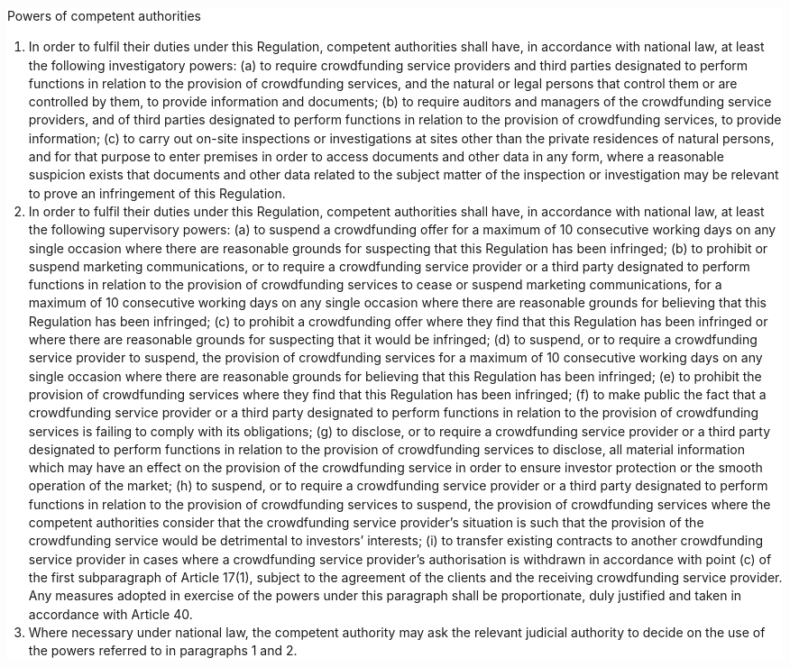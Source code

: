 Powers of competent authorities

1.   In order to fulfil their duties under this Regulation, competent authorities shall have, in accordance with national law, at least the following investigatory powers:
(a)
to require crowdfunding service providers and third parties designated to perform functions in relation to the provision of crowdfunding services, and the natural or legal persons that control them or are controlled by them, to provide information and documents;
(b)
to require auditors and managers of the crowdfunding service providers, and of third parties designated to perform functions in relation to the provision of crowdfunding services, to provide information;
(c)
to carry out on-site inspections or investigations at sites other than the private residences of natural persons, and for that purpose to enter premises in order to access documents and other data in any form, where a reasonable suspicion exists that documents and other data related to the subject matter of the inspection or investigation may be relevant to prove an infringement of this Regulation.
2.   In order to fulfil their duties under this Regulation, competent authorities shall have, in accordance with national law, at least the following supervisory powers:
(a)
to suspend a crowdfunding offer for a maximum of 10 consecutive working days on any single occasion where there are reasonable grounds for suspecting that this Regulation has been infringed;
(b)
to prohibit or suspend marketing communications, or to require a crowdfunding service provider or a third party designated to perform functions in relation to the provision of crowdfunding services to cease or suspend marketing communications, for a maximum of 10 consecutive working days on any single occasion where there are reasonable grounds for believing that this Regulation has been infringed;
(c)
to prohibit a crowdfunding offer where they find that this Regulation has been infringed or where there are reasonable grounds for suspecting that it would be infringed;
(d)
to suspend, or to require a crowdfunding service provider to suspend, the provision of crowdfunding services for a maximum of 10 consecutive working days on any single occasion where there are reasonable grounds for believing that this Regulation has been infringed;
(e)
to prohibit the provision of crowdfunding services where they find that this Regulation has been infringed;
(f)
to make public the fact that a crowdfunding service provider or a third party designated to perform functions in relation to the provision of crowdfunding services is failing to comply with its obligations;
(g)
to disclose, or to require a crowdfunding service provider or a third party designated to perform functions in relation to the provision of crowdfunding services to disclose, all material information which may have an effect on the provision of the crowdfunding service in order to ensure investor protection or the smooth operation of the market;
(h)
to suspend, or to require a crowdfunding service provider or a third party designated to perform functions in relation to the provision of crowdfunding services to suspend, the provision of crowdfunding services where the competent authorities consider that the crowdfunding service provider’s situation is such that the provision of the crowdfunding service would be detrimental to investors’ interests;
(i)
to transfer existing contracts to another crowdfunding service provider in cases where a crowdfunding service provider’s authorisation is withdrawn in accordance with point (c) of the first subparagraph of Article 17(1), subject to the agreement of the clients and the receiving crowdfunding service provider.
Any measures adopted in exercise of the powers under this paragraph shall be proportionate, duly justified and taken in accordance with Article 40.
3.   Where necessary under national law, the competent authority may ask the relevant judicial authority to decide on the use of the powers referred to in paragraphs 1 and 2.